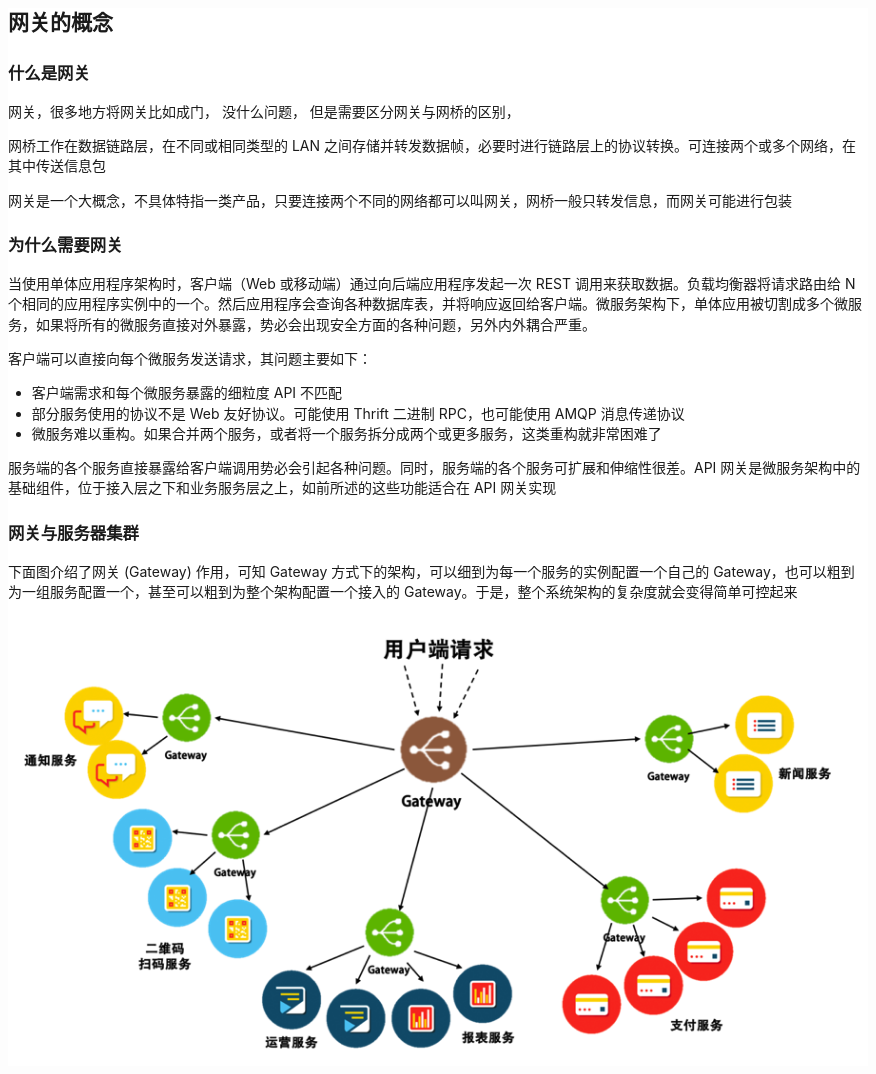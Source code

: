## 网关的概念

### 什么是网关

网关，很多地方将网关比如成门， 没什么问题， 但是需要区分网关与网桥的区别，

网桥工作在数据链路层，在不同或相同类型的 LAN 之间存储并转发数据帧，必要时进行链路层上的协议转换。可连接两个或多个网络，在其中传送信息包

网关是一个大概念，不具体特指一类产品，只要连接两个不同的网络都可以叫网关，网桥一般只转发信息，而网关可能进行包装

### 为什么需要网关

当使用单体应用程序架构时，客户端（Web 或移动端）通过向后端应用程序发起一次 REST 调用来获取数据。负载均衡器将请求路由给 N 个相同的应用程序实例中的一个。然后应用程序会查询各种数据库表，并将响应返回给客户端。微服务架构下，单体应用被切割成多个微服务，如果将所有的微服务直接对外暴露，势必会出现安全方面的各种问题，另外内外耦合严重。

客户端可以直接向每个微服务发送请求，其问题主要如下：

- 客户端需求和每个微服务暴露的细粒度 API 不匹配
- 部分服务使用的协议不是 Web 友好协议。可能使用 Thrift 二进制 RPC，也可能使用 AMQP 消息传递协议
- 微服务难以重构。如果合并两个服务，或者将一个服务拆分成两个或更多服务，这类重构就非常困难了

服务端的各个服务直接暴露给客户端调用势必会引起各种问题。同时，服务端的各个服务可扩展和伸缩性很差。API 网关是微服务架构中的基础组件，位于接入层之下和业务服务层之上，如前所述的这些功能适合在 API 网关实现

### 网关与服务器集群

下面图介绍了网关 (Gateway) 作用，可知 Gateway 方式下的架构，可以细到为每一个服务的实例配置一个自己的 Gateway，也可以粗到为一组服务配置一个，甚至可以粗到为整个架构配置一个接入的 Gateway。于是，整个系统架构的复杂度就会变得简单可控起来

![img](.assets/%E7%BD%91%E5%85%B3%E7%B3%BB%E7%BB%9F/9mQQWOf4KRJmVRuAibP2T9cNS3ia5gl4pJlfQq3XdzictlKNdx9en3NfxsRSVaqaiaEuuVIo9KwKEHOibzMOD5MHm8w.png)
